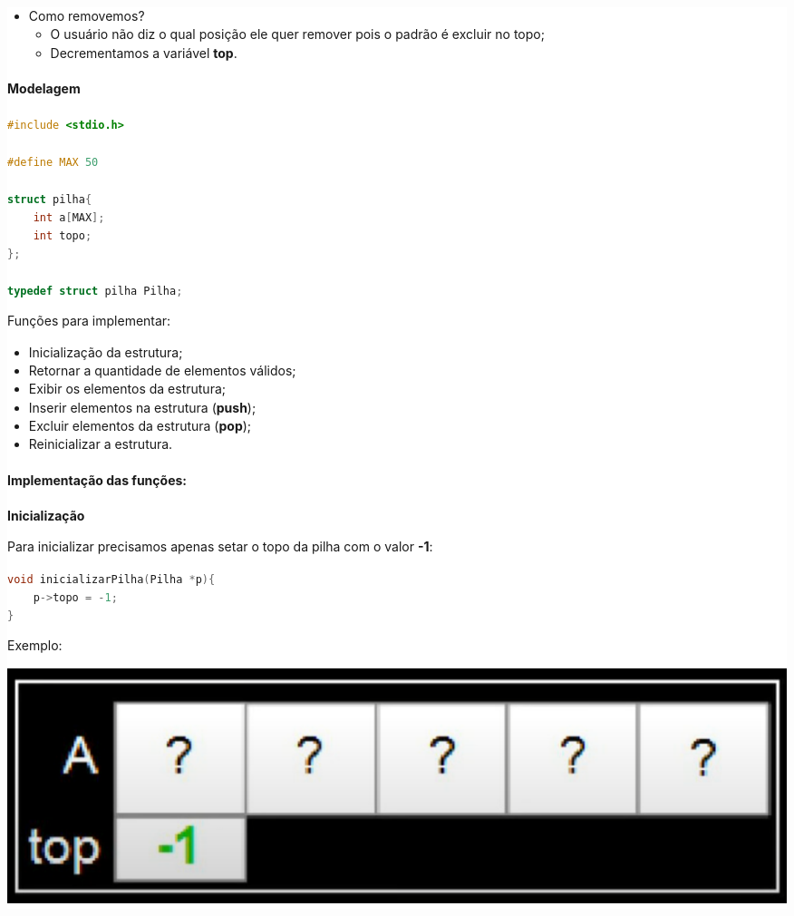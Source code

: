 
- Como removemos?
    - O usuário não diz o qual posição ele quer remover pois o padrão é excluir no topo;
    - Decrementamos a variável **top**.

#### Modelagem

```cpp
#include <stdio.h>

#define MAX 50

struct pilha{
    int a[MAX];
    int topo;
};

typedef struct pilha Pilha;
```

Funções para implementar:
- Inicialização da estrutura;
- Retornar a quantidade de elementos válidos;
- Exibir os elementos da estrutura;
- Inserir elementos na estrutura (**push**);
- Excluir elementos da estrutura (**pop**);
- Reinicializar a estrutura.

#### Implementação das funções:

**Inicialização**

Para inicializar precisamos apenas setar o topo da pilha com o valor **-1**:

```cpp
void inicializarPilha(Pilha *p){
    p->topo = -1;
}
```

Exemplo:

![Lista](/comp0212-estruturas-de-dados-1/aula03/img/pilha03.png "Pilha Estática")
